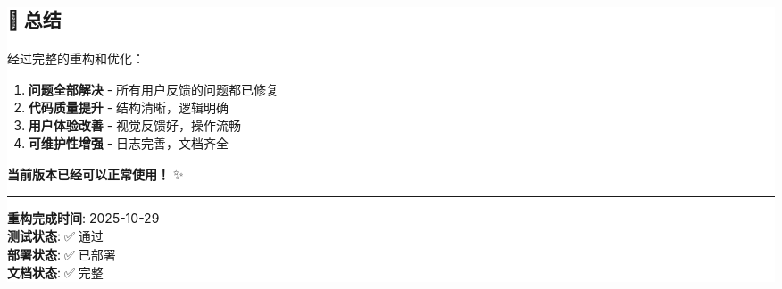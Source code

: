 ## 🎉 总结

经过完整的重构和优化：

1. **问题全部解决** - 所有用户反馈的问题都已修复
2. **代码质量提升** - 结构清晰，逻辑明确
3. **用户体验改善** - 视觉反馈好，操作流畅
4. **可维护性增强** - 日志完善，文档齐全

**当前版本已经可以正常使用！** ✨

---

**重构完成时间**: 2025-10-29  
**测试状态**: ✅ 通过  
**部署状态**: ✅ 已部署  
**文档状态**: ✅ 完整

